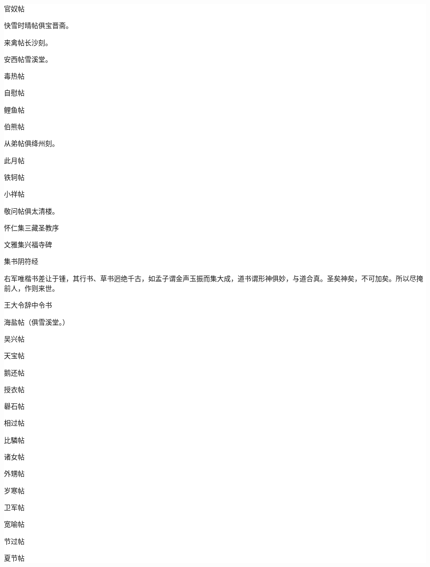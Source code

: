 官奴帖  

快雪时晴帖俱宝晋斋。  

来禽帖长沙刻。  

安西帖雪溪堂。  

毒热帖  

自慰帖  

鲤鱼帖  

伯熊帖  

从弟帖俱绛州刻。  

此月帖  

铁轲帖  

小祥帖  

敬问帖俱太清楼。  

怀仁集三藏圣教序  

文雅集兴福寺碑  

集书阴符经  

右军唯楷书差让于锺，其行书、草书迥绝千古，如孟子谓金声玉振而集大成，道书谓形神俱妙，与道合真。圣矣神矣，不可加矣。所以尽掩前人，作则来世。  

王大令辞中令书  

海盐帖（俱雪溪堂。）  

吴兴帖  

天宝帖  

鹅还帖  

授衣帖  

礜石帖  

相过帖  

比驎帖  

诸女帖  

外甥帖  

岁寒帖  

卫军帖  

宽喻帖  

节过帖  

夏节帖  

